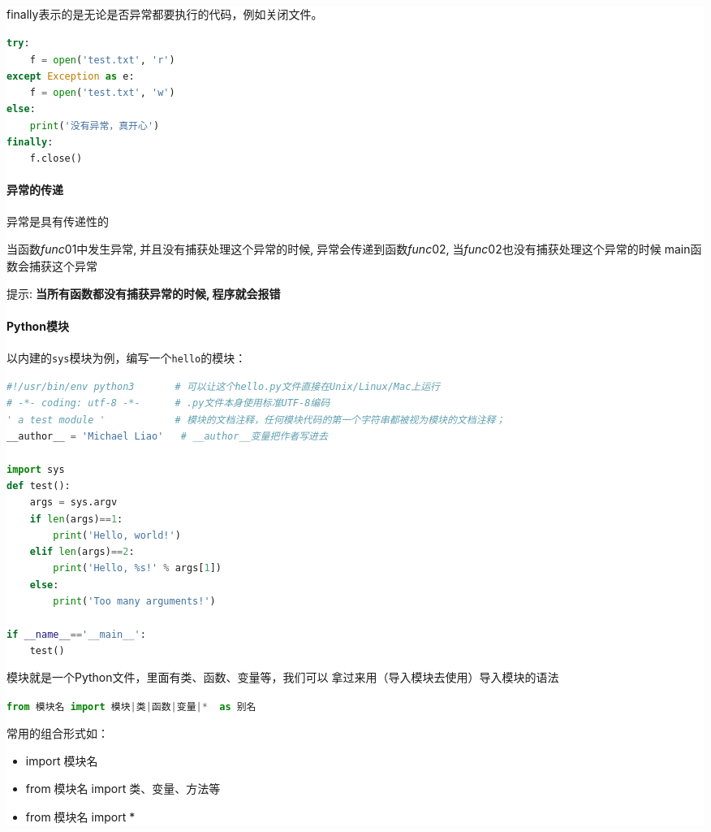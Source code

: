 finally表示的是无论是否异常都要执行的代码，例如关闭文件。 

```python
try:
    f = open('test.txt', 'r')
except Exception as e:
    f = open('test.txt', 'w')
else:
    print('没有异常，真开心')
finally:
    f.close()
```

#### 异常的传递

异常是具有传递性的 

当函数$func01$中发生异常, 并且没有捕获处理这个异常的时候, 异常会传递到函数$func02$, 当$func02$也没有捕获处理这个异常的时候 main函数会捕获这个异常

提示: **当所有函数都没有捕获异常的时候, 程序就会报错**

#### Python模块

以内建的`sys`模块为例，编写一个`hello`的模块：

```python
#!/usr/bin/env python3		 # 可以让这个hello.py文件直接在Unix/Linux/Mac上运行
# -*- coding: utf-8 -*-		 # .py文件本身使用标准UTF-8编码
' a test module '		     # 模块的文档注释，任何模块代码的第一个字符串都被视为模块的文档注释；
__author__ = 'Michael Liao'	  # __author__变量把作者写进去

import sys
def test():
    args = sys.argv
    if len(args)==1:
        print('Hello, world!')
    elif len(args)==2:
        print('Hello, %s!' % args[1])
    else:
        print('Too many arguments!')

if __name__=='__main__':
    test()
```

模块就是一个Python文件，里面有类、函数、变量等，我们可以 拿过来用（导入模块去使用）导入模块的语法

```python
from 模块名 import 模块|类|函数|变量|*  as 别名
```

常用的组合形式如： 

- import 模块名 

- from 模块名 import 类、变量、方法等 

- from 模块名 import * 
